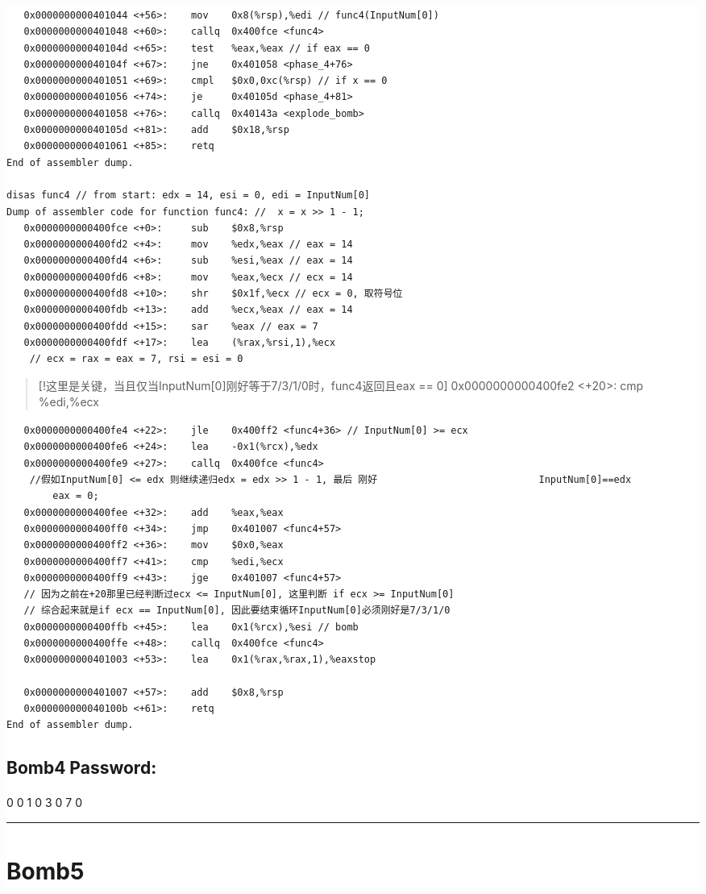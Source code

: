	   0x0000000000401044 <+56>:    mov    0x8(%rsp),%edi // func4(InputNum[0])
	   0x0000000000401048 <+60>:    callq  0x400fce <func4>
	   0x000000000040104d <+65>:    test   %eax,%eax // if eax == 0
	   0x000000000040104f <+67>:    jne    0x401058 <phase_4+76>
	   0x0000000000401051 <+69>:    cmpl   $0x0,0xc(%rsp) // if x == 0
	   0x0000000000401056 <+74>:    je     0x40105d <phase_4+81>
	   0x0000000000401058 <+76>:    callq  0x40143a <explode_bomb>
	   0x000000000040105d <+81>:    add    $0x18,%rsp
	   0x0000000000401061 <+85>:    retq   
	End of assembler dump.
	
	disas func4 // from start: edx = 14, esi = 0, edi = InputNum[0]
	Dump of assembler code for function func4: //  x = x >> 1 - 1;
	   0x0000000000400fce <+0>:     sub    $0x8,%rsp
	   0x0000000000400fd2 <+4>:     mov    %edx,%eax // eax = 14
	   0x0000000000400fd4 <+6>:     sub    %esi,%eax // eax = 14
	   0x0000000000400fd6 <+8>:     mov    %eax,%ecx // ecx = 14
	   0x0000000000400fd8 <+10>:    shr    $0x1f,%ecx // ecx = 0, 取符号位
	   0x0000000000400fdb <+13>:    add    %ecx,%eax // eax = 14
	   0x0000000000400fdd <+15>:    sar    %eax // eax = 7
	   0x0000000000400fdf <+17>:    lea    (%rax,%rsi,1),%ecx
	    // ecx = rax = eax = 7, rsi = esi = 0

> [!这里是关键，当且仅当InputNum[0]刚好等于7/3/1/0时，func4返回且eax == 0]
> 	   0x0000000000400fe2 <+20>:    cmp    %edi,%ecx 

	   0x0000000000400fe4 <+22>:    jle    0x400ff2 <func4+36> // InputNum[0] >= ecx
	   0x0000000000400fe6 <+24>:    lea    -0x1(%rcx),%edx
	   0x0000000000400fe9 <+27>:    callq  0x400fce <func4>
	    //假如InputNum[0] <= edx 则继续递归edx = edx >> 1 - 1, 最后 刚好                            InputNum[0]==edx
		    eax = 0;
	   0x0000000000400fee <+32>:    add    %eax,%eax
	   0x0000000000400ff0 <+34>:    jmp    0x401007 <func4+57>
	   0x0000000000400ff2 <+36>:    mov    $0x0,%eax
	   0x0000000000400ff7 <+41>:    cmp    %edi,%ecx 
	   0x0000000000400ff9 <+43>:    jge    0x401007 <func4+57> 
	   // 因为之前在+20那里已经判断过ecx <= InputNum[0], 这里判断 if ecx >= InputNum[0]
	   // 综合起来就是if ecx == InputNum[0], 因此要结束循环InputNum[0]必须刚好是7/3/1/0
	   0x0000000000400ffb <+45>:    lea    0x1(%rcx),%esi // bomb
	   0x0000000000400ffe <+48>:    callq  0x400fce <func4>
	   0x0000000000401003 <+53>:    lea    0x1(%rax,%rax,1),%eaxstop
	   
	   0x0000000000401007 <+57>:    add    $0x8,%rsp
	   0x000000000040100b <+61>:    retq   
	End of assembler dump.
## **Bomb4 Password:**
0 0
1 0
3 0
7 0

---------------
# **Bomb5**
